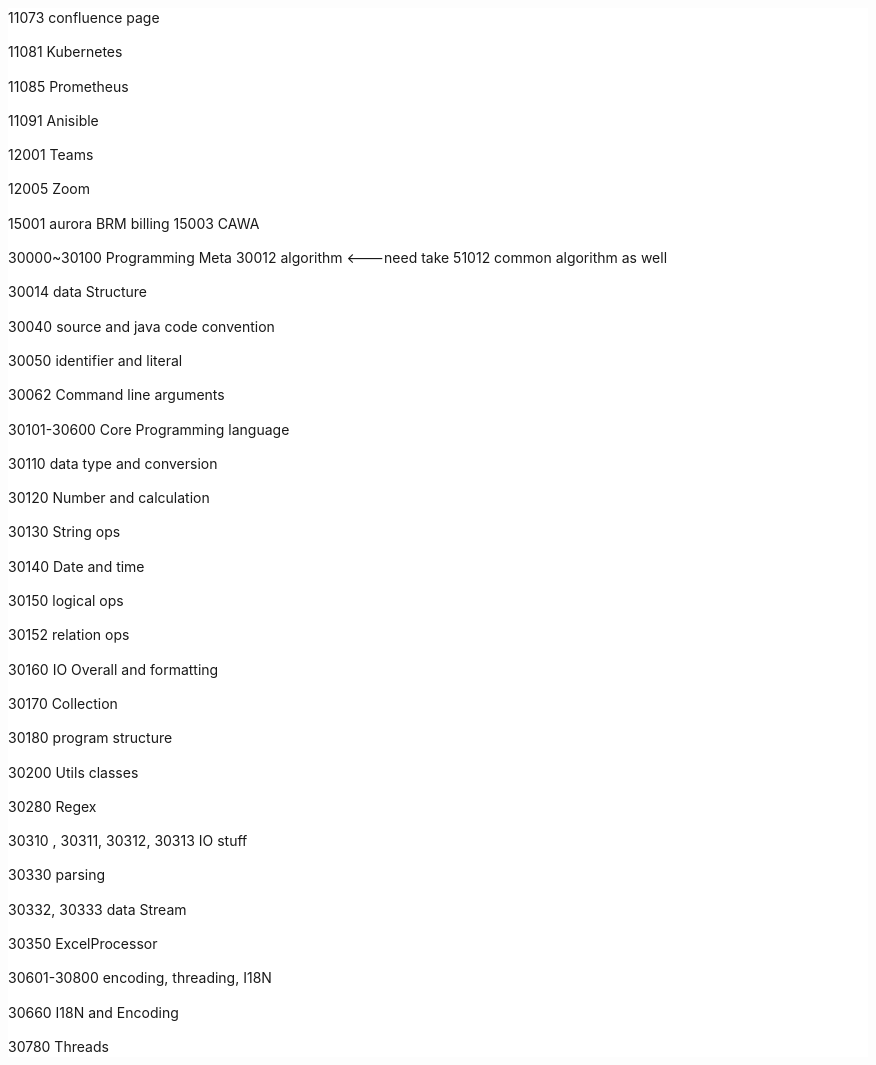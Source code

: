 11073 confluence page

11081 Kubernetes

11085 Prometheus

11091 Anisible

12001  Teams

12005  Zoom



15001  aurora BRM billing 
15003  CAWA

30000~30100 Programming Meta
30012 algorithm  <---need take 51012 common algorithm as well 

30014 data Structure

30040 source and java code convention

30050 identifier and literal

30062 Command line arguments

30101-30600 Core Programming language

30110 data type and conversion

30120 Number and calculation

30130 String ops

30140 Date and time 

30150 logical ops

30152 relation ops

30160 IO Overall and formatting

30170 Collection

30180 program structure

30200 Utils classes

30280 Regex

30310 , 30311, 30312, 30313  IO stuff

30330 parsing

30332, 30333 data Stream

30350 ExcelProcessor

30601-30800 encoding, threading, I18N

30660 I18N and Encoding

30780 Threads
